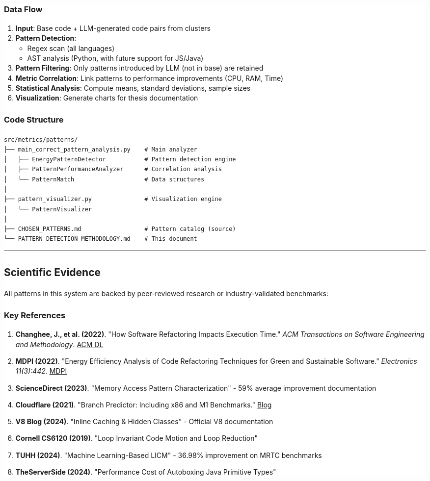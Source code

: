 ### Data Flow

1. **Input**: Base code + LLM-generated code pairs from clusters
2. **Pattern Detection**:
   - Regex scan (all languages)
   - AST analysis (Python, with future support for JS/Java)
3. **Pattern Filtering**: Only patterns introduced by LLM (not in base) are retained
4. **Metric Correlation**: Link patterns to performance improvements (CPU, RAM, Time)
5. **Statistical Analysis**: Compute means, standard deviations, sample sizes
6. **Visualization**: Generate charts for thesis documentation

### Code Structure

```
src/metrics/patterns/
├── main_correct_pattern_analysis.py    # Main analyzer
│   ├── EnergyPatternDetector           # Pattern detection engine
│   ├── PatternPerformanceAnalyzer      # Correlation analysis
│   └── PatternMatch                    # Data structures
│
├── pattern_visualizer.py               # Visualization engine
│   └── PatternVisualizer
│
├── CHOSEN_PATTERNS.md                  # Pattern catalog (source)
└── PATTERN_DETECTION_METHODOLOGY.md    # This document
```

---

## Scientific Evidence

All patterns in this system are backed by peer-reviewed research or industry-validated benchmarks:

### Key References

1. **Changhee, J., et al. (2022)**. "How Software Refactoring Impacts Execution Time." *ACM Transactions on Software Engineering and Methodology*. [ACM DL](https://dl.acm.org/doi/10.1145/3485136)

2. **MDPI (2022)**. "Energy Efficiency Analysis of Code Refactoring Techniques for Green and Sustainable Software." *Electronics 11(3):442*. [MDPI](https://www.mdpi.com/2079-9292/11/3/442)

3. **ScienceDirect (2023)**. "Memory Access Pattern Characterization" - 59% average improvement documentation

4. **Cloudflare (2021)**. "Branch Predictor: Including x86 and M1 Benchmarks." [Blog](https://blog.cloudflare.com/branch-predictor/)

5. **V8 Blog (2024)**. "Inline Caching & Hidden Classes" - Official V8 documentation

6. **Cornell CS6120 (2019)**. "Loop Invariant Code Motion and Loop Reduction"

7. **TUHH (2024)**. "Machine Learning-Based LICM" - 36.98% improvement on MRTC benchmarks

8. **TheServerSide (2024)**. "Performance Cost of Autoboxing Java Primitive Types"
